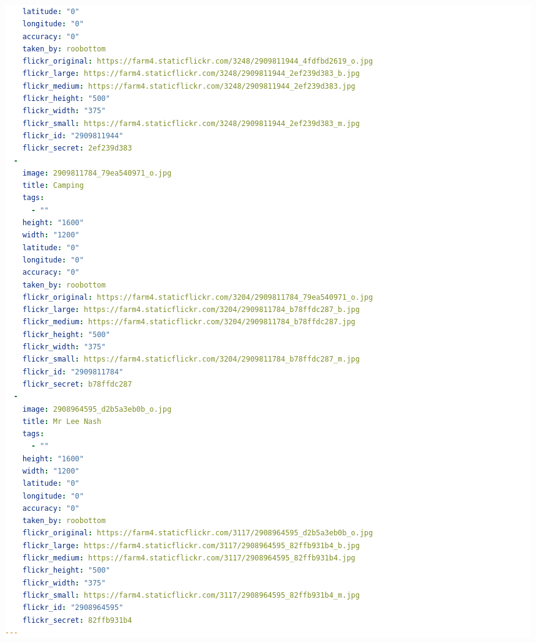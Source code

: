 ```yaml
    latitude: "0"
    longitude: "0"
    accuracy: "0"
    taken_by: roobottom
    flickr_original: https://farm4.staticflickr.com/3248/2909811944_4fdfbd2619_o.jpg
    flickr_large: https://farm4.staticflickr.com/3248/2909811944_2ef239d383_b.jpg
    flickr_medium: https://farm4.staticflickr.com/3248/2909811944_2ef239d383.jpg
    flickr_height: "500"
    flickr_width: "375"
    flickr_small: https://farm4.staticflickr.com/3248/2909811944_2ef239d383_m.jpg
    flickr_id: "2909811944"
    flickr_secret: 2ef239d383
  - 
    image: 2909811784_79ea540971_o.jpg
    title: Camping
    tags:
      - ""
    height: "1600"
    width: "1200"
    latitude: "0"
    longitude: "0"
    accuracy: "0"
    taken_by: roobottom
    flickr_original: https://farm4.staticflickr.com/3204/2909811784_79ea540971_o.jpg
    flickr_large: https://farm4.staticflickr.com/3204/2909811784_b78ffdc287_b.jpg
    flickr_medium: https://farm4.staticflickr.com/3204/2909811784_b78ffdc287.jpg
    flickr_height: "500"
    flickr_width: "375"
    flickr_small: https://farm4.staticflickr.com/3204/2909811784_b78ffdc287_m.jpg
    flickr_id: "2909811784"
    flickr_secret: b78ffdc287
  - 
    image: 2908964595_d2b5a3eb0b_o.jpg
    title: Mr Lee Nash
    tags:
      - ""
    height: "1600"
    width: "1200"
    latitude: "0"
    longitude: "0"
    accuracy: "0"
    taken_by: roobottom
    flickr_original: https://farm4.staticflickr.com/3117/2908964595_d2b5a3eb0b_o.jpg
    flickr_large: https://farm4.staticflickr.com/3117/2908964595_82ffb931b4_b.jpg
    flickr_medium: https://farm4.staticflickr.com/3117/2908964595_82ffb931b4.jpg
    flickr_height: "500"
    flickr_width: "375"
    flickr_small: https://farm4.staticflickr.com/3117/2908964595_82ffb931b4_m.jpg
    flickr_id: "2908964595"
    flickr_secret: 82ffb931b4
---
```


